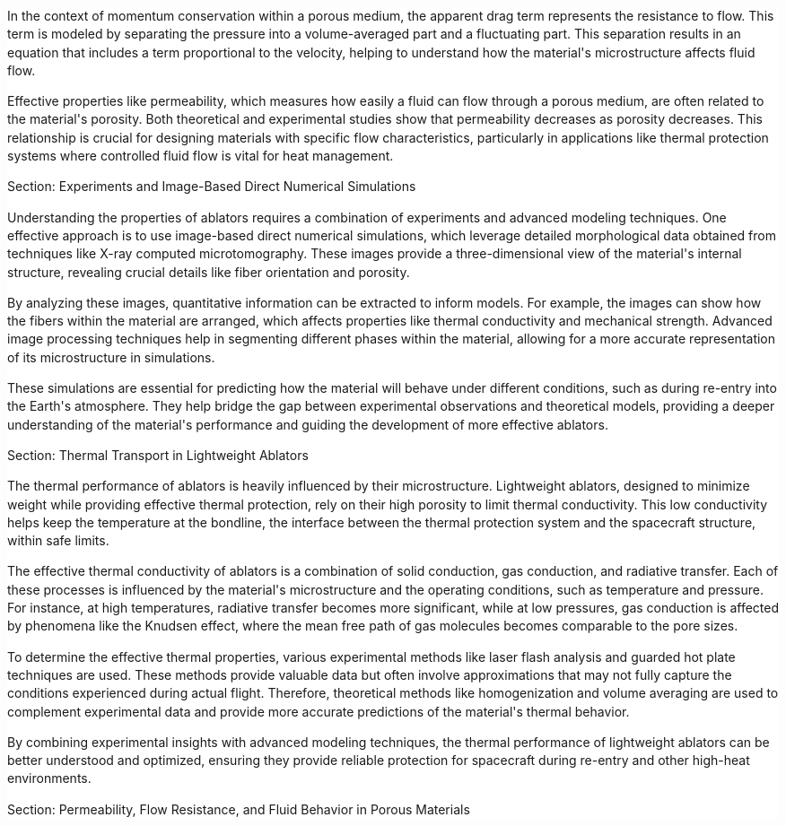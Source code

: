 In the context of momentum conservation within a porous medium, the apparent drag term represents the resistance to flow. This term is modeled by separating the pressure into a volume-averaged part and a fluctuating part. This separation results in an equation that includes a term proportional to the velocity, helping to understand how the material's microstructure affects fluid flow.

Effective properties like permeability, which measures how easily a fluid can flow through a porous medium, are often related to the material's porosity. Both theoretical and experimental studies show that permeability decreases as porosity decreases. This relationship is crucial for designing materials with specific flow characteristics, particularly in applications like thermal protection systems where controlled fluid flow is vital for heat management.

Section: Experiments and Image-Based Direct Numerical Simulations

Understanding the properties of ablators requires a combination of experiments and advanced modeling techniques. One effective approach is to use image-based direct numerical simulations, which leverage detailed morphological data obtained from techniques like X-ray computed microtomography. These images provide a three-dimensional view of the material's internal structure, revealing crucial details like fiber orientation and porosity.

By analyzing these images, quantitative information can be extracted to inform models. For example, the images can show how the fibers within the material are arranged, which affects properties like thermal conductivity and mechanical strength. Advanced image processing techniques help in segmenting different phases within the material, allowing for a more accurate representation of its microstructure in simulations.

These simulations are essential for predicting how the material will behave under different conditions, such as during re-entry into the Earth's atmosphere. They help bridge the gap between experimental observations and theoretical models, providing a deeper understanding of the material's performance and guiding the development of more effective ablators.

Section: Thermal Transport in Lightweight Ablators

The thermal performance of ablators is heavily influenced by their microstructure. Lightweight ablators, designed to minimize weight while providing effective thermal protection, rely on their high porosity to limit thermal conductivity. This low conductivity helps keep the temperature at the bondline, the interface between the thermal protection system and the spacecraft structure, within safe limits.

The effective thermal conductivity of ablators is a combination of solid conduction, gas conduction, and radiative transfer. Each of these processes is influenced by the material's microstructure and the operating conditions, such as temperature and pressure. For instance, at high temperatures, radiative transfer becomes more significant, while at low pressures, gas conduction is affected by phenomena like the Knudsen effect, where the mean free path of gas molecules becomes comparable to the pore sizes.

To determine the effective thermal properties, various experimental methods like laser flash analysis and guarded hot plate techniques are used. These methods provide valuable data but often involve approximations that may not fully capture the conditions experienced during actual flight. Therefore, theoretical methods like homogenization and volume averaging are used to complement experimental data and provide more accurate predictions of the material's thermal behavior.

By combining experimental insights with advanced modeling techniques, the thermal performance of lightweight ablators can be better understood and optimized, ensuring they provide reliable protection for spacecraft during re-entry and other high-heat environments.

Section: Permeability, Flow Resistance, and Fluid Behavior in Porous Materials
